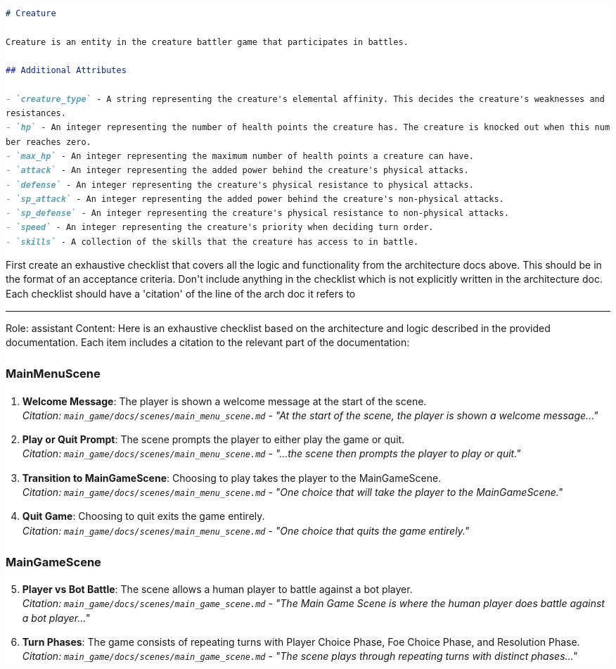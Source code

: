 ```markdown main_game/docs/models/creature.md
# Creature

Creature is an entity in the creature battler game that participates in battles.

## Additional Attributes

- `creature_type` - A string representing the creature's elemental affinity. This decides the creature's weaknesses and resistances.
- `hp` - An integer representing the number of health points the creature has. The creature is knocked out when this number reaches zero.
- `max_hp` - An integer representing the maximum number of health points a creature can have.
- `attack` - An integer representing the added power behind the creature's physical attacks.
- `defense` - An integer representing the creature's physical resistance to physical attacks.
- `sp_attack` - An integer representing the added power behind the creature's non-physical attacks.
- `sp_defense` - An integer representing the creature's physical resistance to non-physical attacks.
- `speed` - An integer representing the creature's priority when deciding turn order.
- `skills` - A collection of the skills that the creature has access to in battle.
```

First create an exhaustive checklist that covers all the logic and functionality from the architecture docs above. This should be in the format of an acceptance criteria. Don't include anything in the checklist which is not explicitly written in the architecture doc. Each checklist should have a 'citation' of the line of the arch doc it refers to
__________________
Role: assistant
Content: Here is an exhaustive checklist based on the architecture and logic described in the provided documentation. Each item includes a citation to the relevant part of the documentation:

### MainMenuScene
1. **Welcome Message**: The player is shown a welcome message at the start of the scene.  
   *Citation: `main_game/docs/scenes/main_menu_scene.md` - "At the start of the scene, the player is shown a welcome message..."*

2. **Play or Quit Prompt**: The scene prompts the player to either play the game or quit.  
   *Citation: `main_game/docs/scenes/main_menu_scene.md` - "...the scene then prompts the player to play or quit."*

3. **Transition to MainGameScene**: Choosing to play takes the player to the MainGameScene.  
   *Citation: `main_game/docs/scenes/main_menu_scene.md` - "One choice that will take the player to the MainGameScene."*

4. **Quit Game**: Choosing to quit exits the game entirely.  
   *Citation: `main_game/docs/scenes/main_menu_scene.md` - "One choice that quits the game entirely."*

### MainGameScene
5. **Player vs Bot Battle**: The scene allows a human player to battle against a bot player.  
   *Citation: `main_game/docs/scenes/main_game_scene.md` - "The Main Game Scene is where the human player does battle against a bot player..."*

6. **Turn Phases**: The game consists of repeating turns with Player Choice Phase, Foe Choice Phase, and Resolution Phase.  
   *Citation: `main_game/docs/scenes/main_game_scene.md` - "The scene plays through repeating turns with distinct phases..."*
